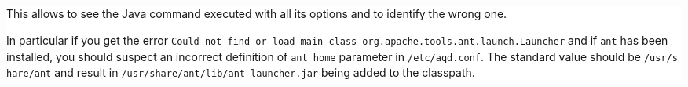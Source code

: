 This allows to see
the Java command executed with all its options and to identify the wrong one.

In particular if you get the error `Could not find or load main class org.apache.tools.ant.launch.Launcher`
and if `ant` has been installed, you should suspect an incorrect definition of `ant_home` parameter in
`/etc/aqd.conf`. The standard value should be `/usr/share/ant` and result in `/usr/share/ant/lib/ant-launcher.jar`
being added to the classpath.

